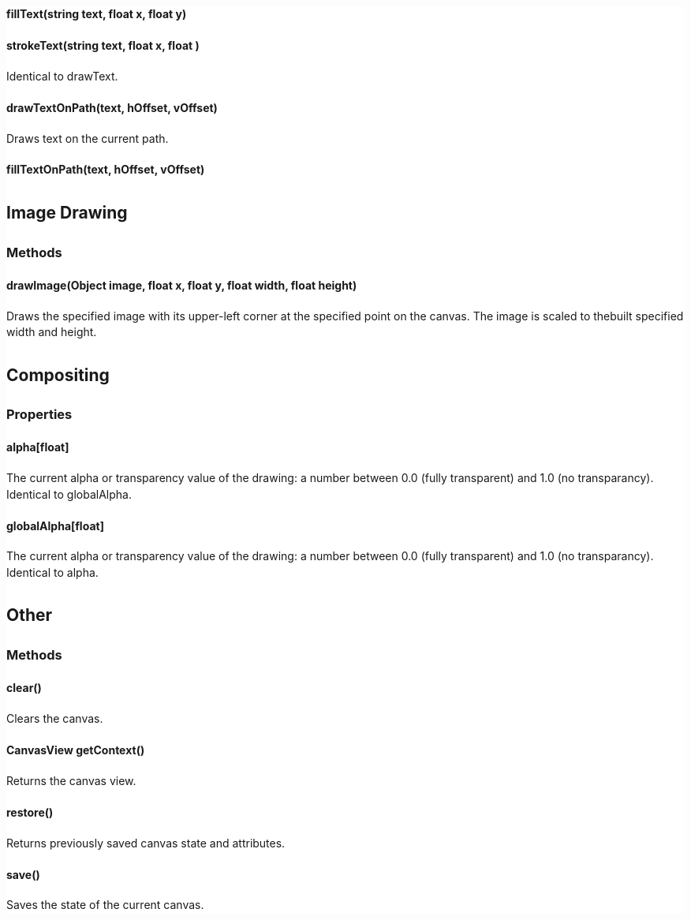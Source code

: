 #### fillText(string text, float x, float y)

#### strokeText(string text, float x, float )
Identical to drawText.

#### drawTextOnPath(text, hOffset, vOffset)
Draws text on the current path.

#### fillTextOnPath(text, hOffset, vOffset)

## Image Drawing
### Methods
#### drawImage(Object image, float x, float y, float width, float height)
Draws the specified image with its upper-left corner at the specified point on the canvas. The image is scaled to thebuilt specified width and height.


## Compositing

### Properties
#### alpha[float]
The current alpha or transparency value of the drawing: a number between 0.0 (fully transparent) and 1.0 (no transparancy). Identical to globalAlpha.

#### globalAlpha[float]
The current alpha or transparency value of the drawing: a number between 0.0 (fully transparent) and 1.0 (no transparancy). Identical to alpha.

## Other
### Methods
#### clear()
Clears the canvas.

#### CanvasView getContext()
Returns the canvas view.

#### restore()
Returns previously saved canvas state and attributes.

#### save()
Saves the state of the current canvas.


[Ti.UI.View]: http://developer.appcelerator.com/apidoc/mobile/latest/Titanium.UI.View-object